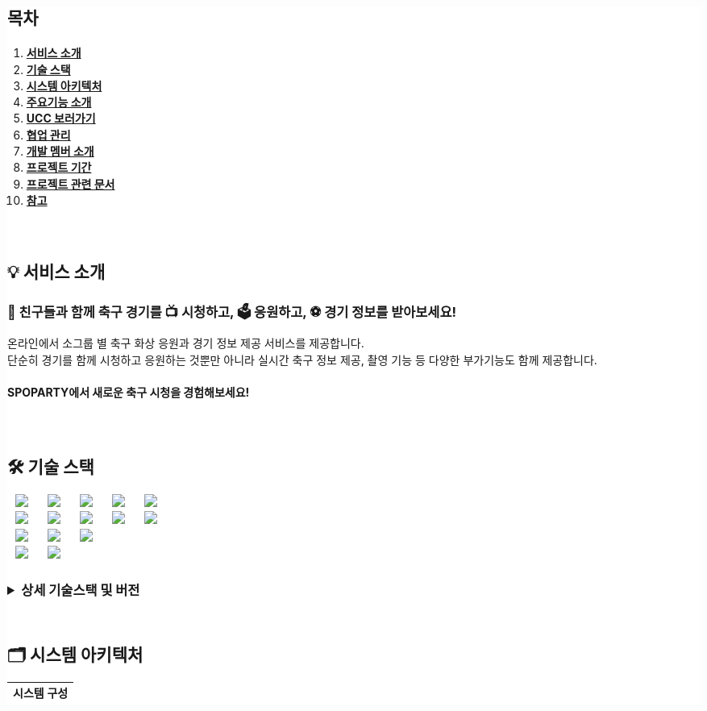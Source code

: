 ## 목차

1. [**서비스 소개**](#1)
2. [**기술 스택**](#2)
3. [**시스템 아키텍처**](#3)
4. [**주요기능 소개**](#4)
5. [**UCC 보러가기**](#5)
6. [**협업 관리**](#6)
7. [**개발 멤버 소개**](#7)
8. [**프로젝트 기간**](#8)
9. [**프로젝트 관련 문서**](#9)
10. [**참고**](#10)

<br/>

<div id="1"></div>

## 💡 서비스 소개

### 👥 친구들과 함께 축구 경기를 📺 시청하고, 🗳️ 응원하고, ⚽️ 경기 정보를 받아보세요!

온라인에서 소그룹 별 축구 화상 응원과 경기 정보 제공 서비스를 제공합니다.  
단순히 경기를 함께 시청하고 응원하는 것뿐만 아니라 실시간 축구 정보 제공, 촬영 기능 등 다양한 부가기능도 함께 제공합니다.

#### SPOPARTY에서 새로운 축구 시청을 경험해보세요!

<br/>

<div id="2"></div>

## 🛠️ 기술 스택

<img src="https://img.shields.io/badge/Java-007396?style=for-the-badge&logo=Java&logoColor=#007396" style="height : auto; margin-left : 10px; margin-right : 10px;"/> <img src="https://img.shields.io/badge/Spring Boot-6DB33F?style=for-the-badge&logo=Spring Boot&logoColor=white" style="height : auto; margin-left : 10px; margin-right : 10px;"/> <img src="https://img.shields.io/badge/JSON Web Tokens-000000?style=for-the-badge&logo=JSON Web Tokens&logoColor=white" style="height : auto; margin-left : 10px; margin-right : 10px;"/> <img src="https://img.shields.io/badge/Spring Security-6DB33F?style=for-the-badge&logo=Spring Security&logoColor=white" style="height : auto; margin-left : 10px; margin-right : 10px;"/> <img src="https://img.shields.io/badge/Amazon S3-569A31?style=for-the-badge&logo=Amazon S3&logoColor=white" style="height : auto; margin-left : 10px; margin-right : 10px;"/><br>
<img src="https://img.shields.io/badge/Gradle-02303A?style=for-the-badge&logo=Gradle&logoColor=white" style="height : auto; margin-left : 10px; margin-right : 10px;"/> <img src="https://img.shields.io/badge/Nginx-009639?style=for-the-badge&logo=NGINX&logoColor=white" style="height : auto; margin-left : 10px; margin-right : 10px;"/> <img src="https://img.shields.io/badge/Docker-2496ED?style=for-the-badge&logo=Docker&logoColor=white" style="height : auto; margin-left : 10px; margin-right : 10px;"/> <img src="https://img.shields.io/badge/Jenkins-D24939?style=for-the-badge&logo=Jenkins&logoColor=white" style="height : auto; margin-left : 10px; margin-right : 10px;"/> <img src="https://img.shields.io/badge/Ubuntu-E95420?style=for-the-badge&logo=Ubuntu&logoColor=white" style="height : auto; margin-left : 10px; margin-right : 10px;"/><br>
<img src="https://img.shields.io/badge/vue.Js-4FC08D?style=for-the-badge&logo=vue.js&logoColor=white" style="height : auto; margin-left : 10px; margin-right : 10px;"/> <img src="https://img.shields.io/badge/javascript-F7DF1E?style=for-the-badge&logo=javascript&logoColor=black" style="height : auto; margin-left : 10px; margin-right : 10px;"/> <img src="https://img.shields.io/badge/Node.js-339939?style=for-the-badge&logo=Node.js&logoColor=white" style="height : auto; margin-left : 10px; margin-right : 10px;"/> <br>
<img src="https://img.shields.io/badge/Jira-0052CC?style=for-the-badge&logo=Jira&logoColor=white" style="height : auto; margin-left : 10px; margin-right : 10px;"/> <img src="https://img.shields.io/badge/GitLab-FCA121?style=for-the-badge&logo=GitLab&logoColor=white" style="height : auto; margin-left : 10px; margin-right : 10px;"/> <br/>

<h3><details><summary><b> 상세 기술스택 및 버전 </b> </summary></details>

<br />

<div id="3"></div>

## 🗂️ 시스템 아키텍처

|                 시스템 구성                  |
|:---------------------------------------:|